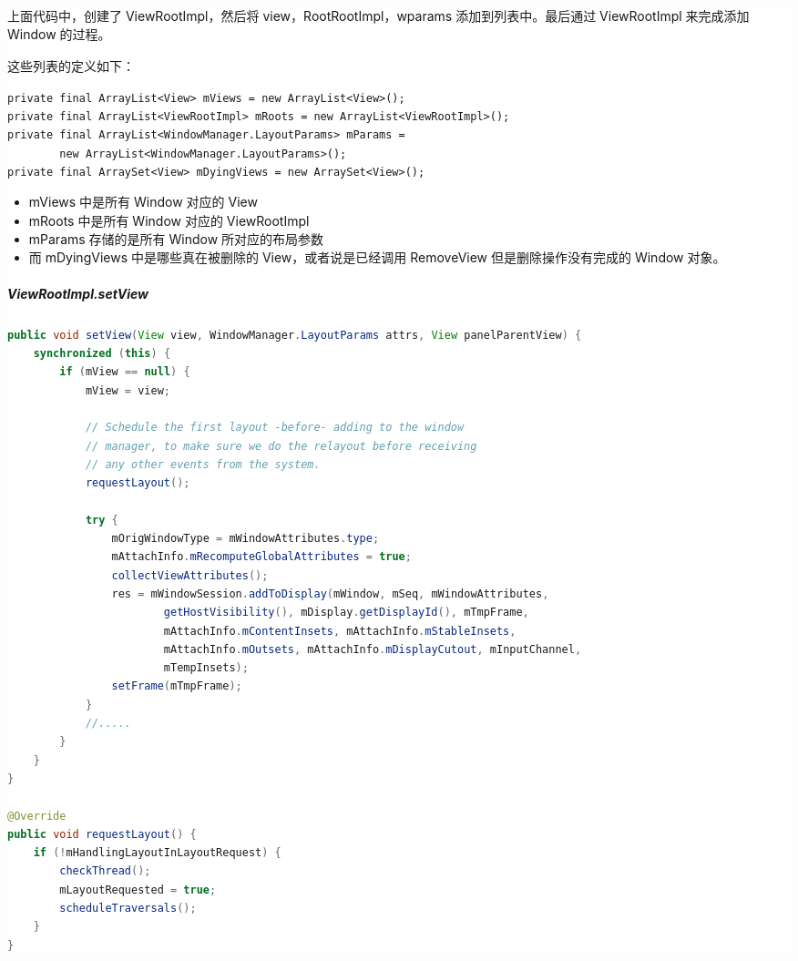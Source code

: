 上面代码中，创建了 ViewRootImpl，然后将 view，RootRootImpl，wparams 添加到列表中。最后通过 ViewRootImpl 来完成添加 Window 的过程。

这些列表的定义如下：

```
private final ArrayList<View> mViews = new ArrayList<View>();
private final ArrayList<ViewRootImpl> mRoots = new ArrayList<ViewRootImpl>();
private final ArrayList<WindowManager.LayoutParams> mParams =
        new ArrayList<WindowManager.LayoutParams>();
private final ArraySet<View> mDyingViews = new ArraySet<View>();
```

- mViews 中是所有 Window 对应的 View
- mRoots 中是所有 Window 对应的 ViewRootImpl
- mParams 存储的是所有 Window 所对应的布局参数
- 而 mDyingViews 中是哪些真在被删除的 View，或者说是已经调用 RemoveView 但是删除操作没有完成的 Window 对象。

##### ViewRootImpl.setView

```java
public void setView(View view, WindowManager.LayoutParams attrs, View panelParentView) {
    synchronized (this) {
        if (mView == null) {
            mView = view;

            // Schedule the first layout -before- adding to the window
            // manager, to make sure we do the relayout before receiving
            // any other events from the system.
            requestLayout();

            try {
                mOrigWindowType = mWindowAttributes.type;
                mAttachInfo.mRecomputeGlobalAttributes = true;
                collectViewAttributes();
                res = mWindowSession.addToDisplay(mWindow, mSeq, mWindowAttributes,
                        getHostVisibility(), mDisplay.getDisplayId(), mTmpFrame,
                        mAttachInfo.mContentInsets, mAttachInfo.mStableInsets,
                        mAttachInfo.mOutsets, mAttachInfo.mDisplayCutout, mInputChannel,
                        mTempInsets);
                setFrame(mTmpFrame);
            }
            //.....
        }
    }
}

@Override
public void requestLayout() {
    if (!mHandlingLayoutInLayoutRequest) {
        checkThread();
        mLayoutRequested = true;
        scheduleTraversals();
    }
}
```
